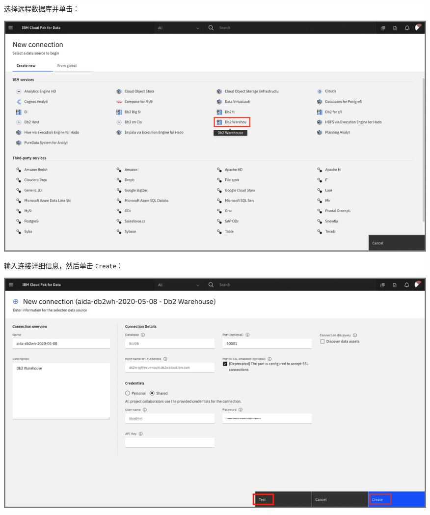 选择远程数据库并单击：

![选择 db2 warehouse 连接](img/f2e9465146a2dd739a9fd70c49f08ebb.png)

输入连接详细信息，然后单击 `Create`：

![输入 db2 warehouse 连接详细信息](img/730cd4abfa5863cdad3c23f5f5eb2aeb.png)
